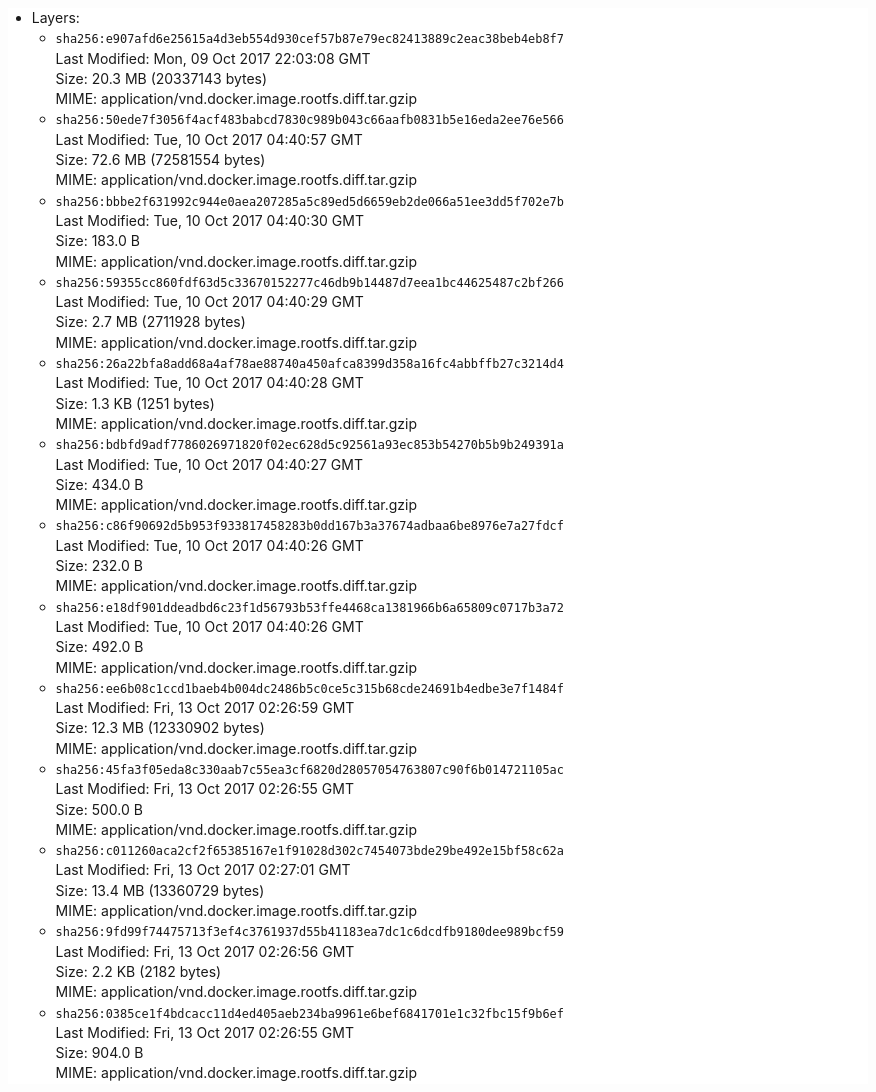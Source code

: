 -	Layers:
	-	`sha256:e907afd6e25615a4d3eb554d930cef57b87e79ec82413889c2eac38beb4eb8f7`  
		Last Modified: Mon, 09 Oct 2017 22:03:08 GMT  
		Size: 20.3 MB (20337143 bytes)  
		MIME: application/vnd.docker.image.rootfs.diff.tar.gzip
	-	`sha256:50ede7f3056f4acf483babcd7830c989b043c66aafb0831b5e16eda2ee76e566`  
		Last Modified: Tue, 10 Oct 2017 04:40:57 GMT  
		Size: 72.6 MB (72581554 bytes)  
		MIME: application/vnd.docker.image.rootfs.diff.tar.gzip
	-	`sha256:bbbe2f631992c944e0aea207285a5c89ed5d6659eb2de066a51ee3dd5f702e7b`  
		Last Modified: Tue, 10 Oct 2017 04:40:30 GMT  
		Size: 183.0 B  
		MIME: application/vnd.docker.image.rootfs.diff.tar.gzip
	-	`sha256:59355cc860fdf63d5c33670152277c46db9b14487d7eea1bc44625487c2bf266`  
		Last Modified: Tue, 10 Oct 2017 04:40:29 GMT  
		Size: 2.7 MB (2711928 bytes)  
		MIME: application/vnd.docker.image.rootfs.diff.tar.gzip
	-	`sha256:26a22bfa8add68a4af78ae88740a450afca8399d358a16fc4abbffb27c3214d4`  
		Last Modified: Tue, 10 Oct 2017 04:40:28 GMT  
		Size: 1.3 KB (1251 bytes)  
		MIME: application/vnd.docker.image.rootfs.diff.tar.gzip
	-	`sha256:bdbfd9adf7786026971820f02ec628d5c92561a93ec853b54270b5b9b249391a`  
		Last Modified: Tue, 10 Oct 2017 04:40:27 GMT  
		Size: 434.0 B  
		MIME: application/vnd.docker.image.rootfs.diff.tar.gzip
	-	`sha256:c86f90692d5b953f933817458283b0dd167b3a37674adbaa6be8976e7a27fdcf`  
		Last Modified: Tue, 10 Oct 2017 04:40:26 GMT  
		Size: 232.0 B  
		MIME: application/vnd.docker.image.rootfs.diff.tar.gzip
	-	`sha256:e18df901ddeadbd6c23f1d56793b53ffe4468ca1381966b6a65809c0717b3a72`  
		Last Modified: Tue, 10 Oct 2017 04:40:26 GMT  
		Size: 492.0 B  
		MIME: application/vnd.docker.image.rootfs.diff.tar.gzip
	-	`sha256:ee6b08c1ccd1baeb4b004dc2486b5c0ce5c315b68cde24691b4edbe3e7f1484f`  
		Last Modified: Fri, 13 Oct 2017 02:26:59 GMT  
		Size: 12.3 MB (12330902 bytes)  
		MIME: application/vnd.docker.image.rootfs.diff.tar.gzip
	-	`sha256:45fa3f05eda8c330aab7c55ea3cf6820d28057054763807c90f6b014721105ac`  
		Last Modified: Fri, 13 Oct 2017 02:26:55 GMT  
		Size: 500.0 B  
		MIME: application/vnd.docker.image.rootfs.diff.tar.gzip
	-	`sha256:c011260aca2cf2f65385167e1f91028d302c7454073bde29be492e15bf58c62a`  
		Last Modified: Fri, 13 Oct 2017 02:27:01 GMT  
		Size: 13.4 MB (13360729 bytes)  
		MIME: application/vnd.docker.image.rootfs.diff.tar.gzip
	-	`sha256:9fd99f74475713f3ef4c3761937d55b41183ea7dc1c6dcdfb9180dee989bcf59`  
		Last Modified: Fri, 13 Oct 2017 02:26:56 GMT  
		Size: 2.2 KB (2182 bytes)  
		MIME: application/vnd.docker.image.rootfs.diff.tar.gzip
	-	`sha256:0385ce1f4bdcacc11d4ed405aeb234ba9961e6bef6841701e1c32fbc15f9b6ef`  
		Last Modified: Fri, 13 Oct 2017 02:26:55 GMT  
		Size: 904.0 B  
		MIME: application/vnd.docker.image.rootfs.diff.tar.gzip
